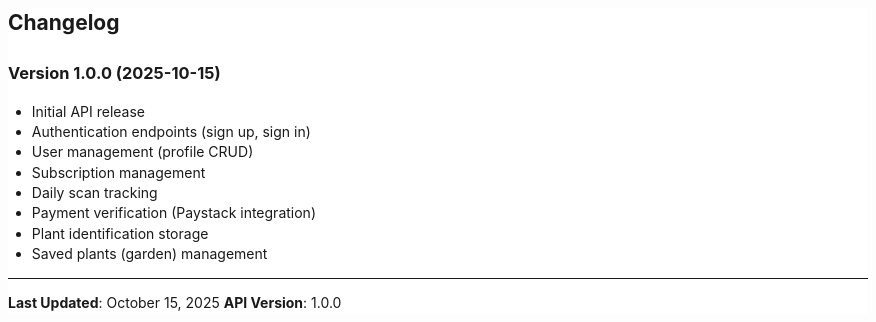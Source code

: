 
## Changelog

### Version 1.0.0 (2025-10-15)

- Initial API release
- Authentication endpoints (sign up, sign in)
- User management (profile CRUD)
- Subscription management
- Daily scan tracking
- Payment verification (Paystack integration)
- Plant identification storage
- Saved plants (garden) management

---

**Last Updated**: October 15, 2025
**API Version**: 1.0.0
